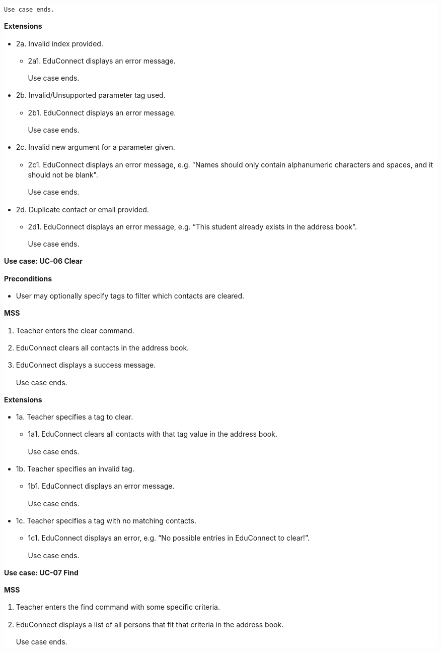     Use case ends.

**Extensions**
* 2a. Invalid index provided.
  * 2a1. EduConnect displays an error message.

    Use case ends.

* 2b. Invalid/Unsupported parameter tag used.
  * 2b1. EduConnect displays an error message.

    Use case ends.

* 2c. Invalid new argument for a parameter given.
  * 2c1. EduConnect displays an error message, e.g. "Names should only contain alphanumeric characters and spaces, and it should not be blank".

    Use case ends.

* 2d. Duplicate contact or email provided.
  * 2d1. EduConnect displays an error message, e.g. “This student already exists in the address book”.

    Use case ends.

**Use case: UC-06 Clear**

**Preconditions**
* User may optionally specify tags to filter which contacts are cleared.

**MSS**
1. Teacher enters the clear command.
2. EduConnect clears all contacts in the address book.
3. EduConnect displays a success message.

    Use case ends.

**Extensions**
* 1a. Teacher specifies a tag to clear.
  * 1a1. EduConnect clears all contacts with that tag value in the address book.

    Use case ends.

* 1b. Teacher specifies an invalid tag.
  * 1b1. EduConnect displays an error message.

    Use case ends.

* 1c. Teacher specifies a tag with no matching contacts.
  * 1c1. EduConnect displays an error, e.g. “No possible entries in EduConnect to clear!”.

    Use case ends.

**Use case: UC-07 Find**

**MSS**
1. Teacher enters the find command with some specific criteria.
2. EduConnect displays a list of all persons that fit that criteria in the address book.

   Use case ends.
